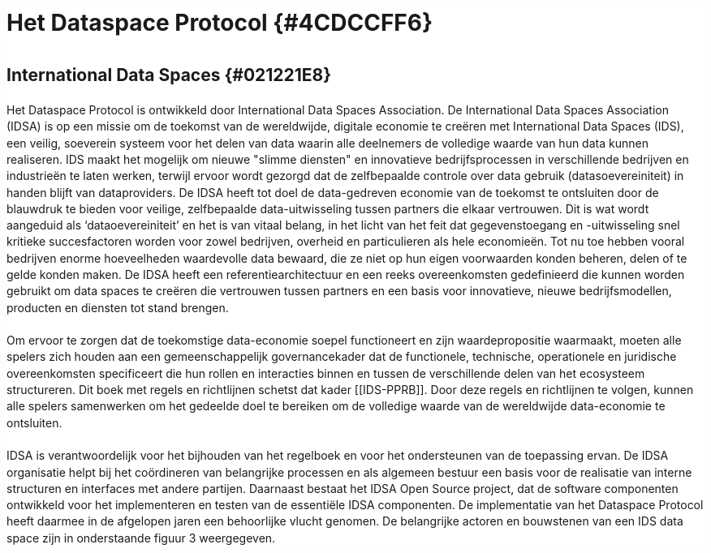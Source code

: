 # Het Dataspace Protocol {#4CDCCFF6}

## International Data Spaces {#021221E8}

Het Dataspace Protocol is ontwikkeld door International Data Spaces Association. De International Data Spaces Association (IDSA) is op een missie om de toekomst van de wereldwijde, digitale economie te creëren met International Data Spaces (IDS), een veilig, soeverein systeem voor het delen van data waarin alle deelnemers de volledige waarde van hun data kunnen realiseren. IDS maakt het mogelijk om nieuwe "slimme diensten" en innovatieve bedrijfsprocessen in verschillende bedrijven en industrieën te laten werken, terwijl ervoor wordt gezorgd dat de zelfbepaalde controle over data gebruik (datasoevereiniteit) in handen blijft van dataproviders.
De IDSA heeft tot doel de data-gedreven economie van de toekomst te ontsluiten door de blauwdruk te bieden voor veilige, zelfbepaalde data-uitwisseling tussen partners die elkaar vertrouwen. Dit is wat wordt aangeduid als ‘dataoevereiniteit’ en het is van vitaal belang, in het licht van het feit dat gegevenstoegang en -uitwisseling snel kritieke succesfactoren worden voor zowel bedrijven, overheid en particulieren als hele economieën. Tot nu toe hebben vooral bedrijven enorme hoeveelheden waardevolle data bewaard, die ze niet op hun eigen voorwaarden konden beheren, delen of te gelde konden maken. De IDSA heeft een referentiearchitectuur en een reeks overeenkomsten gedefinieerd die kunnen worden gebruikt om data spaces te creëren die vertrouwen tussen partners en een basis voor innovatieve, nieuwe bedrijfsmodellen, producten en diensten tot stand brengen.  
<br/>
Om ervoor te zorgen dat de toekomstige data-economie soepel functioneert en zijn waardepropositie waarmaakt, moeten alle spelers zich houden aan een gemeenschappelijk governancekader dat de functionele, technische, operationele en juridische overeenkomsten specificeert die hun rollen en interacties binnen en tussen de verschillende delen van het ecosysteem structureren. Dit boek met regels en richtlijnen schetst dat kader [[IDS-PPRB]]. Door deze regels en richtlijnen te volgen, kunnen alle spelers samenwerken om het gedeelde doel te bereiken om de volledige waarde van de wereldwijde data-economie te ontsluiten.  
<br/>
IDSA is verantwoordelijk voor het bijhouden van het regelboek en voor het ondersteunen van de toepassing ervan. De IDSA organisatie helpt bij het coördineren van belangrijke processen en als algemeen bestuur een basis voor de realisatie van interne structuren en interfaces met andere partijen. Daarnaast bestaat het IDSA Open Source project, dat de software componenten ontwikkeld voor het implementeren en testen van de essentiële IDSA componenten. De implementatie van het Dataspace Protocol heeft daarmee in de afgelopen jaren een behoorlijke vlucht genomen. De belangrijke actoren en bouwstenen van een IDS data space zijn in onderstaande figuur 3 weergegeven.
<br/>

<figure id="Figuur_x">